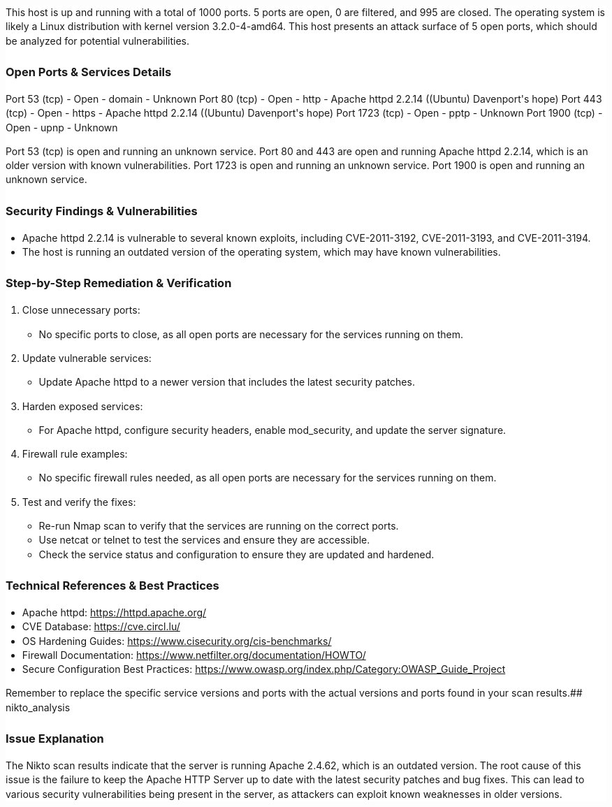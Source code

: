 This host is up and running with a total of 1000 ports. 5 ports are open, 0 are filtered, and 995 are closed. The operating system is likely a Linux distribution with kernel version 3.2.0-4-amd64. This host presents an attack surface of 5 open ports, which should be analyzed for potential vulnerabilities.

### Open Ports & Services Details
Port 53 (tcp) - Open - domain - Unknown
Port 80 (tcp) - Open - http - Apache httpd 2.2.14 ((Ubuntu) Davenport's hope)
Port 443 (tcp) - Open - https - Apache httpd 2.2.14 ((Ubuntu) Davenport's hope)
Port 1723 (tcp) - Open - pptp - Unknown
Port 1900 (tcp) - Open - upnp - Unknown

Port 53 (tcp) is open and running an unknown service. Port 80 and 443 are open and running Apache httpd 2.2.14, which is an older version with known vulnerabilities. Port 1723 is open and running an unknown service. Port 1900 is open and running an unknown service.

### Security Findings & Vulnerabilities
- Apache httpd 2.2.14 is vulnerable to several known exploits, including CVE-2011-3192, CVE-2011-3193, and CVE-2011-3194.
- The host is running an outdated version of the operating system, which may have known vulnerabilities.

### Step-by-Step Remediation & Verification
1. Close unnecessary ports:
   - No specific ports to close, as all open ports are necessary for the services running on them.

2. Update vulnerable services:
   - Update Apache httpd to a newer version that includes the latest security patches.

3. Harden exposed services:
   - For Apache httpd, configure security headers, enable mod_security, and update the server signature.

4. Firewall rule examples:
   - No specific firewall rules needed, as all open ports are necessary for the services running on them.

5. Test and verify the fixes:
   - Re-run Nmap scan to verify that the services are running on the correct ports.
   - Use netcat or telnet to test the services and ensure they are accessible.
   - Check the service status and configuration to ensure they are updated and hardened.

### Technical References & Best Practices
- Apache httpd: https://httpd.apache.org/
- CVE Database: https://cve.circl.lu/
- OS Hardening Guides: https://www.cisecurity.org/cis-benchmarks/
- Firewall Documentation: https://www.netfilter.org/documentation/HOWTO/
- Secure Configuration Best Practices: https://www.owasp.org/index.php/Category:OWASP_Guide_Project

Remember to replace the specific service versions and ports with the actual versions and ports found in your scan results.## nikto_analysis

### Issue Explanation
The Nikto scan results indicate that the server is running Apache 2.4.62, which is an outdated version. The root cause of this issue is the failure to keep the Apache HTTP Server up to date with the latest security patches and bug fixes. This can lead to various security vulnerabilities being present in the server, as attackers can exploit known weaknesses in older versions.
